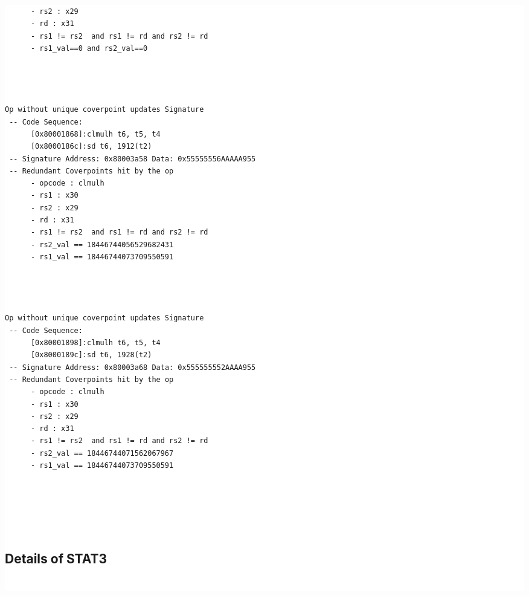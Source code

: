 ```
      - rs2 : x29
      - rd : x31
      - rs1 != rs2  and rs1 != rd and rs2 != rd
      - rs1_val==0 and rs2_val==0




Op without unique coverpoint updates Signature
 -- Code Sequence:
      [0x80001868]:clmulh t6, t5, t4
      [0x8000186c]:sd t6, 1912(t2)
 -- Signature Address: 0x80003a58 Data: 0x55555556AAAAA955
 -- Redundant Coverpoints hit by the op
      - opcode : clmulh
      - rs1 : x30
      - rs2 : x29
      - rd : x31
      - rs1 != rs2  and rs1 != rd and rs2 != rd
      - rs2_val == 18446744056529682431
      - rs1_val == 18446744073709550591




Op without unique coverpoint updates Signature
 -- Code Sequence:
      [0x80001898]:clmulh t6, t5, t4
      [0x8000189c]:sd t6, 1928(t2)
 -- Signature Address: 0x80003a68 Data: 0x555555552AAAA955
 -- Redundant Coverpoints hit by the op
      - opcode : clmulh
      - rs1 : x30
      - rs2 : x29
      - rd : x31
      - rs1 != rs2  and rs1 != rd and rs2 != rd
      - rs2_val == 18446744071562067967
      - rs1_val == 18446744073709550591






```

## Details of STAT3

```


```
